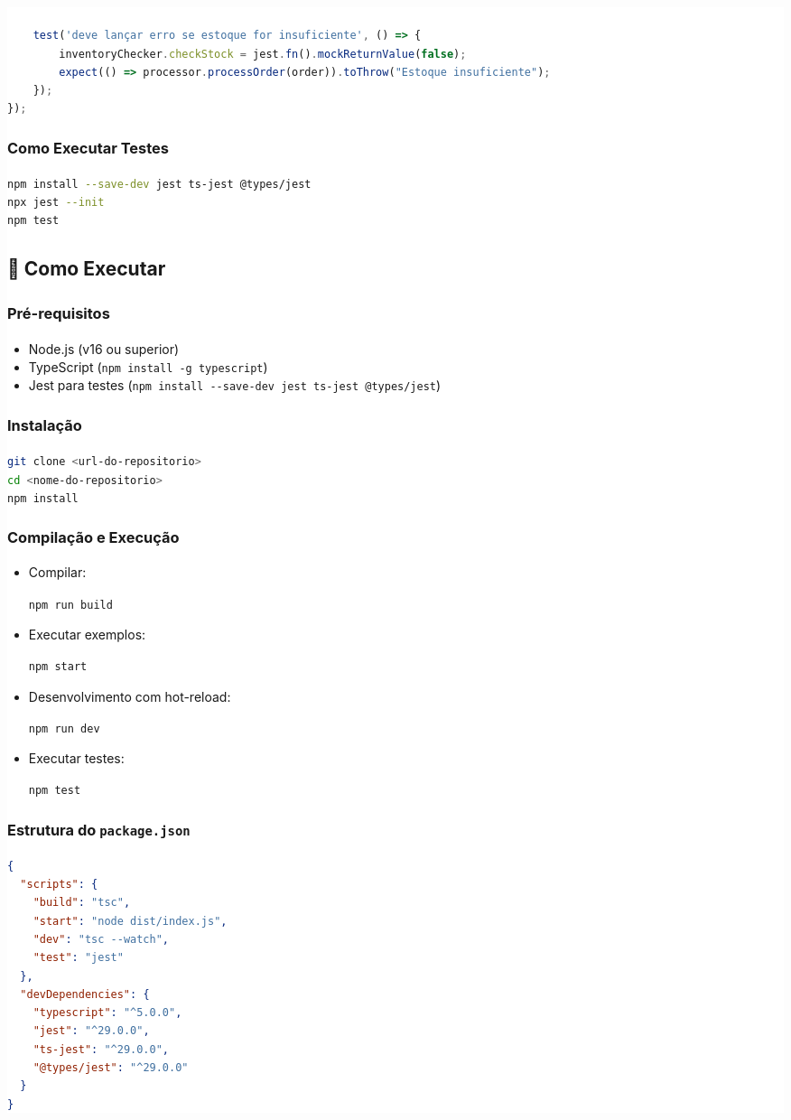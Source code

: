```typescript

    test('deve lançar erro se estoque for insuficiente', () => {
        inventoryChecker.checkStock = jest.fn().mockReturnValue(false);
        expect(() => processor.processOrder(order)).toThrow("Estoque insuficiente");
    });
});
```

### Como Executar Testes
```bash
npm install --save-dev jest ts-jest @types/jest
npx jest --init
npm test
```

## 🚀 Como Executar

### Pré-requisitos
- Node.js (v16 ou superior)
- TypeScript (`npm install -g typescript`)
- Jest para testes (`npm install --save-dev jest ts-jest @types/jest`)

### Instalação
```bash
git clone <url-do-repositorio>
cd <nome-do-repositorio>
npm install
```

### Compilação e Execução
- Compilar:
  ```bash
  npm run build
  ```
- Executar exemplos:
  ```bash
  npm start
  ```
- Desenvolvimento com hot-reload:
  ```bash
  npm run dev
  ```
- Executar testes:
  ```bash
  npm test
  ```

### Estrutura do `package.json`
```json
{
  "scripts": {
    "build": "tsc",
    "start": "node dist/index.js",
    "dev": "tsc --watch",
    "test": "jest"
  },
  "devDependencies": {
    "typescript": "^5.0.0",
    "jest": "^29.0.0",
    "ts-jest": "^29.0.0",
    "@types/jest": "^29.0.0"
  }
}
```